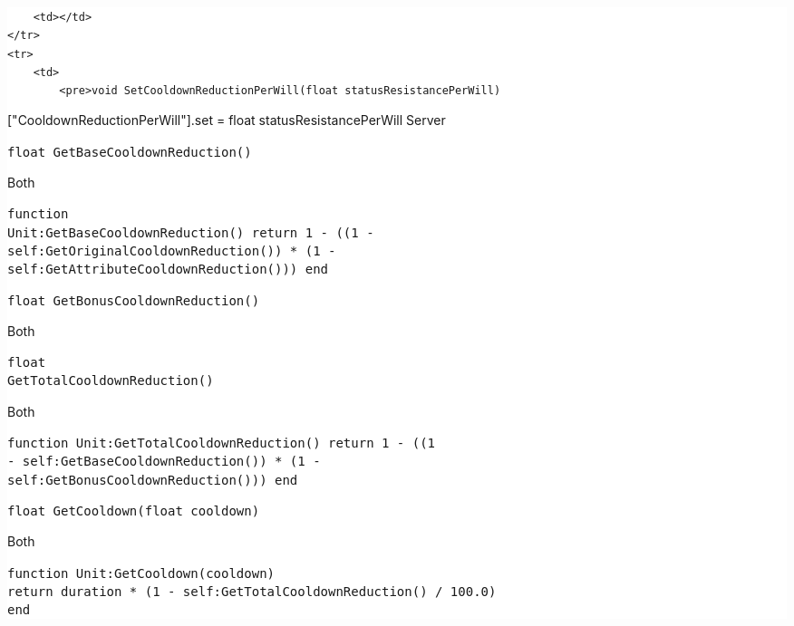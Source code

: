         <td></td>
    </tr>
    <tr>
        <td>
            <pre>void SetCooldownReductionPerWill(float statusResistancePerWill)
["CooldownReductionPerWill"].set = float statusResistancePerWill</pre>
        </td>
        <td>
            Server
        </td>
        <td></td>
        <td></td>
    </tr>
    <tr>
        <td>
            <pre>float GetBaseCooldownReduction()</pre>
        </td>
        <td>
            Both
        </td>
        <td></td>
        <td>
            <pre lang="lua">function Unit:GetBaseCooldownReduction()
    return 1 - ((1 - self:GetOriginalCooldownReduction()) * (1 - self:GetAttributeCooldownReduction())) 
end</pre>
        </td>
    </tr>
    <tr>
        <td>
            <pre>float GetBonusCooldownReduction()</pre>
        </td>
        <td>
            Both
        </td>
        <td></td>
        <td></td>
    </tr>
    <tr>
        <td>
            <pre>float GetTotalCooldownReduction()</pre>
        </td>
        <td>
            Both
        </td>
        <td></td>
        <td>
            <pre lang="lua">function Unit:GetTotalCooldownReduction()
    return 1 - ((1 - self:GetBaseCooldownReduction()) * (1 - self:GetBonusCooldownReduction())) 
end</pre>
        </td>
    </tr>
    <tr>
        <td>
            <pre>float GetCooldown(float cooldown)</pre>
        </td>
        <td>
            Both
        </td>
        <td></td>
        <td>
            <pre lang="lua">function Unit:GetCooldown(cooldown)
    return duration * (1 - self:GetTotalCooldownReduction() / 100.0) 
end</pre>
        </td>